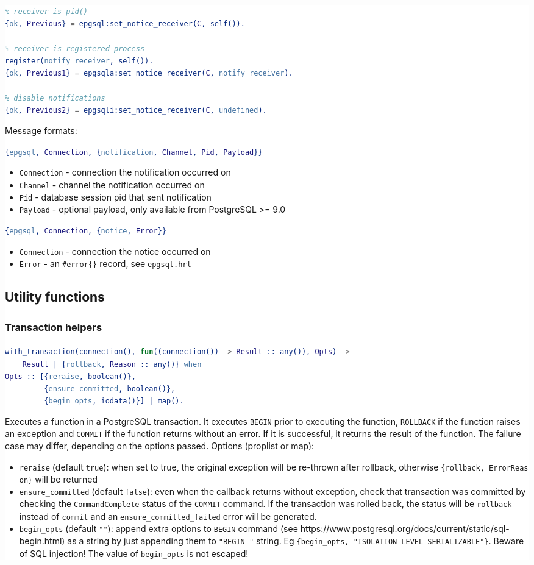 ```erlang
% receiver is pid()
{ok, Previous} = epgsql:set_notice_receiver(C, self()).

% receiver is registered process
register(notify_receiver, self()).
{ok, Previous1} = epgsqla:set_notice_receiver(C, notify_receiver).

% disable notifications
{ok, Previous2} = epgsqli:set_notice_receiver(C, undefined).
```

Message formats:

```erlang
{epgsql, Connection, {notification, Channel, Pid, Payload}}
```
- `Connection`  - connection the notification occurred on
- `Channel`  - channel the notification occurred on
- `Pid`  - database session pid that sent notification
- `Payload`  - optional payload, only available from PostgreSQL >= 9.0

```erlang
{epgsql, Connection, {notice, Error}}
```
- `Connection`  - connection the notice occurred on
- `Error`       - an `#error{}` record, see `epgsql.hrl`


## Utility functions

### Transaction helpers

```erlang
with_transaction(connection(), fun((connection()) -> Result :: any()), Opts) ->
    Result | {rollback, Reason :: any()} when
Opts :: [{reraise, boolean()},
         {ensure_committed, boolean()},
         {begin_opts, iodata()}] | map().
```

Executes a function in a PostgreSQL transaction. It executes `BEGIN` prior to executing the function,
`ROLLBACK` if the function raises an exception and `COMMIT` if the function returns without an error.
If it is successful, it returns the result of the function. The failure case may differ, depending on
the options passed.
Options (proplist or map):
- `reraise` (default `true`): when set to true, the original exception will be re-thrown after rollback,
  otherwise `{rollback, ErrorReason}` will be returned
- `ensure_committed` (default `false`): even when the callback returns without exception,
  check that transaction was committed by checking the `CommandComplete` status
  of the `COMMIT` command. If the transaction was rolled back, the status will be
  `rollback` instead of `commit` and an `ensure_committed_failed` error will be generated.
- `begin_opts` (default `""`): append extra options to `BEGIN` command (see
  https://www.postgresql.org/docs/current/static/sql-begin.html) as a string by just
  appending them to `"BEGIN "` string. Eg `{begin_opts, "ISOLATION LEVEL SERIALIZABLE"}`.
  Beware of SQL injection! The value of `begin_opts` is not escaped!
